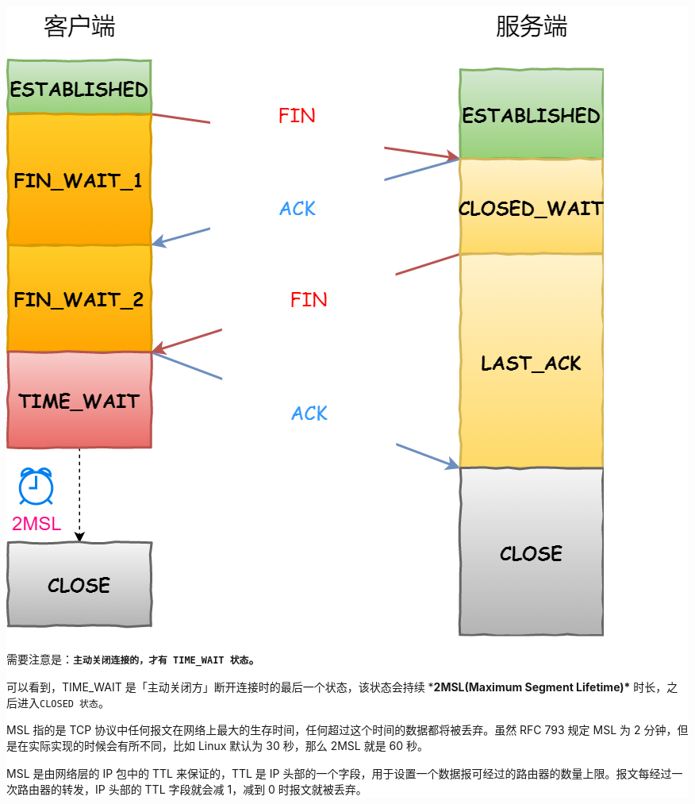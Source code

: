 ![四次挥手](.\imgs\四次挥手.png)

需要注意是：**`主动关闭连接的，才有 TIME_WAIT 状态`。**

可以看到，TIME_WAIT 是「主动关闭方」断开连接时的最后一个状态，该状态会持续 ***2MSL(Maximum Segment Lifetime)\*** 时长，之后进入`CLOSED 状态`。

MSL 指的是 TCP 协议中任何报文在网络上最大的生存时间，任何超过这个时间的数据都将被丢弃。虽然 RFC 793 规定 MSL 为 2 分钟，但是在实际实现的时候会有所不同，比如 Linux 默认为 30 秒，那么 2MSL 就是 60 秒。

MSL 是由网络层的 IP 包中的 TTL 来保证的，TTL 是 IP 头部的一个字段，用于设置一个数据报可经过的路由器的数量上限。报文每经过一次路由器的转发，IP 头部的 TTL 字段就会减 1，减到 0 时报文就被丢弃。
